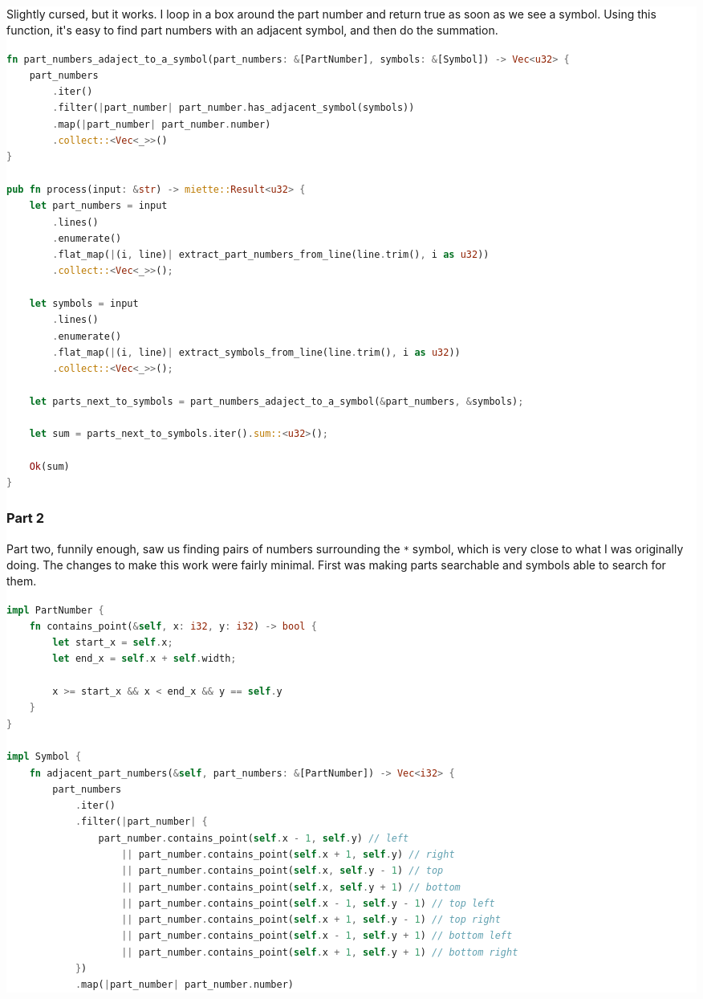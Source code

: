 Slightly cursed, but it works. I loop in a box around the part number and return true as soon as we see a symbol. Using this function, it's easy to find part numbers with an adjacent symbol, and then do the summation.

```rust
fn part_numbers_adaject_to_a_symbol(part_numbers: &[PartNumber], symbols: &[Symbol]) -> Vec<u32> {
    part_numbers
        .iter()
        .filter(|part_number| part_number.has_adjacent_symbol(symbols))
        .map(|part_number| part_number.number)
        .collect::<Vec<_>>()
}

pub fn process(input: &str) -> miette::Result<u32> {
    let part_numbers = input
        .lines()
        .enumerate()
        .flat_map(|(i, line)| extract_part_numbers_from_line(line.trim(), i as u32))
        .collect::<Vec<_>>();

    let symbols = input
        .lines()
        .enumerate()
        .flat_map(|(i, line)| extract_symbols_from_line(line.trim(), i as u32))
        .collect::<Vec<_>>();

    let parts_next_to_symbols = part_numbers_adaject_to_a_symbol(&part_numbers, &symbols);

    let sum = parts_next_to_symbols.iter().sum::<u32>();

    Ok(sum)
}
```

### Part 2

Part two, funnily enough, saw us finding pairs of numbers surrounding the `*` symbol, which is very close to what I was originally doing. The changes to make this work were fairly minimal. First was making parts searchable and symbols able to search for them.

```rust
impl PartNumber {
    fn contains_point(&self, x: i32, y: i32) -> bool {
        let start_x = self.x;
        let end_x = self.x + self.width;

        x >= start_x && x < end_x && y == self.y
    }
}

impl Symbol {
    fn adjacent_part_numbers(&self, part_numbers: &[PartNumber]) -> Vec<i32> {
        part_numbers
            .iter()
            .filter(|part_number| {
                part_number.contains_point(self.x - 1, self.y) // left
                    || part_number.contains_point(self.x + 1, self.y) // right
                    || part_number.contains_point(self.x, self.y - 1) // top
                    || part_number.contains_point(self.x, self.y + 1) // bottom
                    || part_number.contains_point(self.x - 1, self.y - 1) // top left
                    || part_number.contains_point(self.x + 1, self.y - 1) // top right
                    || part_number.contains_point(self.x - 1, self.y + 1) // bottom left
                    || part_number.contains_point(self.x + 1, self.y + 1) // bottom right
            })
            .map(|part_number| part_number.number)
```